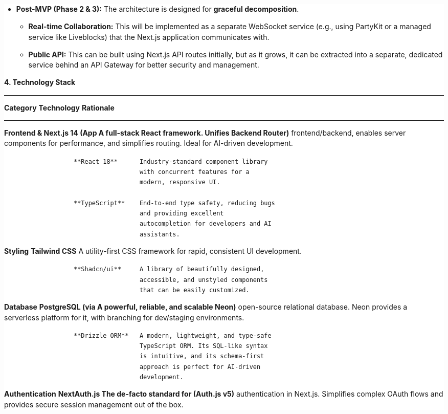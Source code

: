 - **Post-MVP (Phase 2 & 3):** The architecture is designed
  for **graceful decomposition**.

  - **Real-time Collaboration:** This will be implemented as a separate
    WebSocket service (e.g., using PartyKit or a managed service like
    Liveblocks) that the Next.js application communicates with.

  - **Public API:** This can be built using Next.js API routes
    initially, but as it grows, it can be extracted into a separate,
    dedicated service behind an API Gateway for better security and
    management.

**4. Technology Stack**

  ----------------------------------------------------------------------------
  **Category**         **Technology**    **Rationale**
  -------------------- ----------------- -------------------------------------
  **Frontend &         **Next.js 14 (App A full-stack React framework. Unifies
  Backend**            Router)**         frontend/backend, enables server
                                         components for performance, and
                                         simplifies routing. Ideal for
                                         AI-driven development.

                       **React 18**      Industry-standard component library
                                         with concurrent features for a
                                         modern, responsive UI.

                       **TypeScript**    End-to-end type safety, reducing bugs
                                         and providing excellent
                                         autocompletion for developers and AI
                                         assistants.

  **Styling**          **Tailwind CSS**  A utility-first CSS framework for
                                         rapid, consistent UI development.

                       **Shadcn/ui**     A library of beautifully designed,
                                         accessible, and unstyled components
                                         that can be easily customized.

  **Database**         **PostgreSQL (via A powerful, reliable, and scalable
                       Neon)**           open-source relational database. Neon
                                         provides a serverless platform for
                                         it, with branching for dev/staging
                                         environments.

                       **Drizzle ORM**   A modern, lightweight, and type-safe
                                         TypeScript ORM. Its SQL-like syntax
                                         is intuitive, and its schema-first
                                         approach is perfect for AI-driven
                                         development.

  **Authentication**   **NextAuth.js     The de-facto standard for
                       (Auth.js v5)**    authentication in Next.js. Simplifies
                                         complex OAuth flows and provides
                                         secure session management out of the
                                         box.
